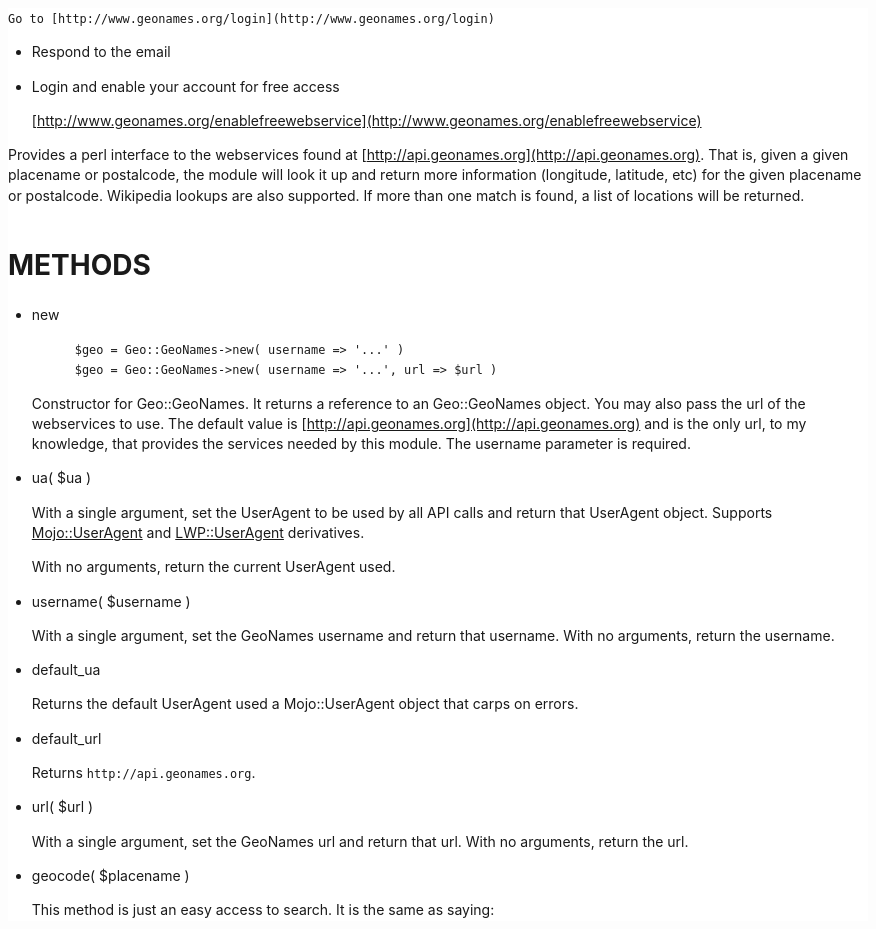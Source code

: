     Go to [http://www.geonames.org/login](http://www.geonames.org/login)

- Respond to the email
- Login and enable your account for free access

    [http://www.geonames.org/enablefreewebservice](http://www.geonames.org/enablefreewebservice)

Provides a perl interface to the webservices found at
[http://api.geonames.org](http://api.geonames.org). That is, given a given placename or
postalcode, the module will look it up and return more information
(longitude, latitude, etc) for the given placename or postalcode.
Wikipedia lookups are also supported. If more than one match is found,
a list of locations will be returned.

# METHODS

- new

            $geo = Geo::GeoNames->new( username => '...' )
            $geo = Geo::GeoNames->new( username => '...', url => $url )

    Constructor for Geo::GeoNames. It returns a reference to an
    Geo::GeoNames object. You may also pass the url of the webservices to
    use. The default value is [http://api.geonames.org](http://api.geonames.org) and is the only url,
    to my knowledge, that provides the services needed by this module. The
    username parameter is required.

- ua( $ua )

    With a single argument, set the UserAgent to be used by all API calls
    and return that UserAgent object. Supports [Mojo::UserAgent](https://metacpan.org/pod/Mojo%3A%3AUserAgent) and
     [LWP::UserAgent](https://metacpan.org/pod/LWP%3A%3AUserAgent) derivatives.

    With no arguments, return the current UserAgent used.

- username( $username )

    With a single argument, set the GeoNames username and return that
    username. With no arguments, return the username.

- default\_ua

    Returns the default UserAgent used a Mojo::UserAgent object that
    carps on errors.

- default\_url

    Returns `http://api.geonames.org`.

- url( $url )

    With a single argument, set the GeoNames url and return that
    url. With no arguments, return the url.

- geocode( $placename )

    This method is just an easy access to search. It is the same as
    saying:
